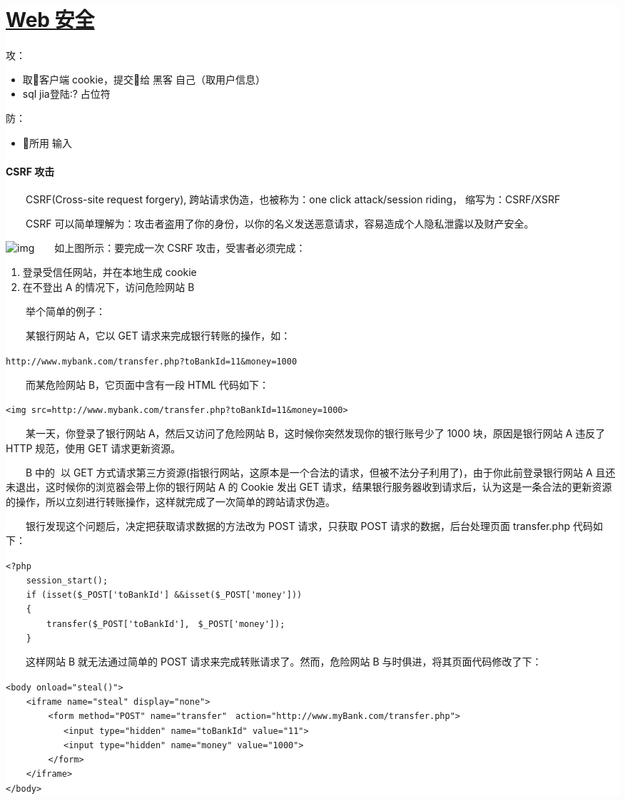 # [Web 安全](https://kb.cnblogs.com/page/564656/)

攻：
- 取客户端 cookie，提交给 黑客 自己（取用户信息）
- sql jia登陆:? 占位符

防：
- 所用 输入


#### CSRF 攻击

　　CSRF(Cross-site request forgery), 跨站请求伪造，也被称为：one click attack/session riding， 缩写为：CSRF/XSRF

　　CSRF 可以简单理解为：攻击者盗用了你的身份，以你的名义发送恶意请求，容易造成个人隐私泄露以及财产安全。

![img](https://images2015.cnblogs.com/news/24634/201703/24634-20170310173400857-57627094.jpg)　　如上图所示：要完成一次 CSRF 攻击，受害者必须完成：

1. 登录受信任网站，并在本地生成 cookie
2. 在不登出 A 的情况下，访问危险网站 B

　　举个简单的例子：

　　某银行网站 A，它以 GET 请求来完成银行转账的操作，如：

```
http://www.mybank.com/transfer.php?toBankId=11&money=1000
```

　　而某危险网站 B，它页面中含有一段 HTML 代码如下：

```
<img src=http://www.mybank.com/transfer.php?toBankId=11&money=1000>
```

　　某一天，你登录了银行网站 A，然后又访问了危险网站 B，这时候你突然发现你的银行账号少了 1000 块，原因是银行网站 A 违反了 HTTP 规范，使用 GET 请求更新资源。

　　B 中的 <img> 以 GET 方式请求第三方资源(指银行网站，这原本是一个合法的请求，但被不法分子利用了)，由于你此前登录银行网站 A 且还未退出，这时候你的浏览器会带上你的银行网站 A 的 Cookie 发出 GET 请求，结果银行服务器收到请求后，认为这是一条合法的更新资源的操作，所以立刻进行转账操作，这样就完成了一次简单的跨站请求伪造。

　　银行发现这个问题后，决定把获取请求数据的方法改为 POST 请求，只获取 POST 请求的数据，后台处理页面 transfer.php 代码如下：

```
<?php
    session_start();
    if (isset($_POST['toBankId'] &&isset($_POST['money']))
    {
        transfer($_POST['toBankId'],　$_POST['money']);
    }
```

　　这样网站 B 就无法通过简单的 POST 请求来完成转账请求了。然而，危险网站 B 与时俱进，将其页面代码修改了下：

```
<body onload="steal()">
    <iframe name="steal" display="none">
　　     <form method="POST" name="transfer"　action="http://www.myBank.com/transfer.php">
　　        <input type="hidden" name="toBankId" value="11">
　　        <input type="hidden" name="money" value="1000">
　　     </form>
    </iframe>
</body>
```
